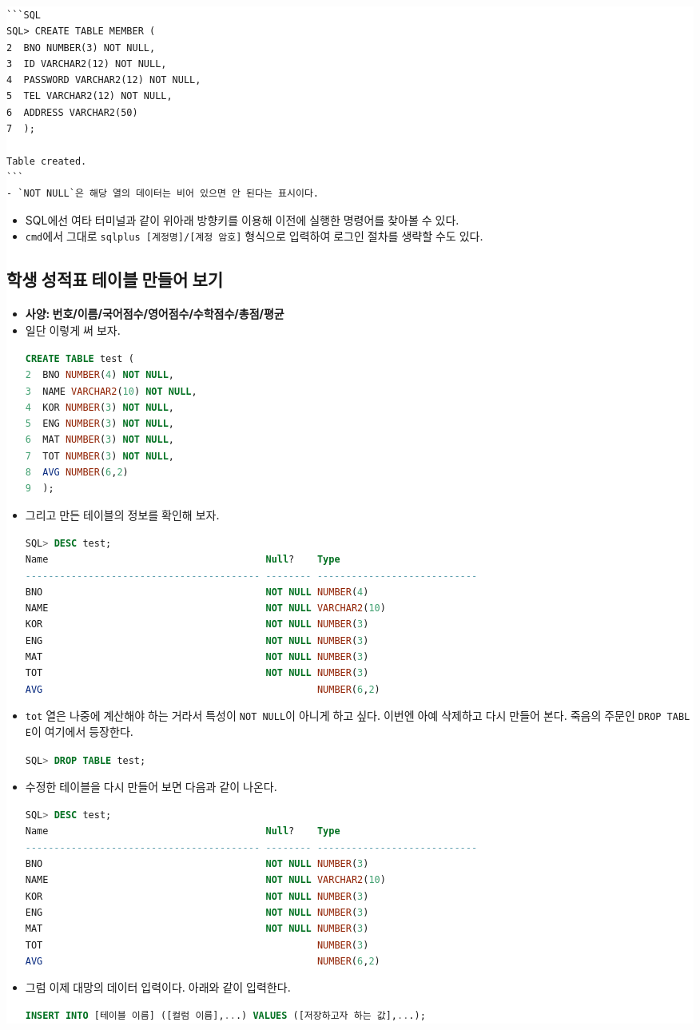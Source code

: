    ```SQL
    SQL> CREATE TABLE MEMBER (
    2  BNO NUMBER(3) NOT NULL,
    3  ID VARCHAR2(12) NOT NULL,
    4  PASSWORD VARCHAR2(12) NOT NULL,
    5  TEL VARCHAR2(12) NOT NULL,
    6  ADDRESS VARCHAR2(50) 
    7  );

    Table created.
    ```
    - `NOT NULL`은 해당 열의 데이터는 비어 있으면 안 된다는 표시이다.
- SQL에선 여타 터미널과 같이 위아래 방향키를 이용해 이전에 실행한 명령어를 찾아볼 수 있다.
- `cmd`에서 그대로 `sqlplus [계정명]/[계정 암호]` 형식으로 입력하여 로그인 절차를 생략할 수도 있다.

## 학생 성적표 테이블 만들어 보기

- **사양: 번호/이름/국어점수/영어점수/수학점수/총점/평균**
- 일단 이렇게 써 보자.
    ```SQL
    CREATE TABLE test (
    2  BNO NUMBER(4) NOT NULL,
    3  NAME VARCHAR2(10) NOT NULL,
    4  KOR NUMBER(3) NOT NULL,
    5  ENG NUMBER(3) NOT NULL,
    6  MAT NUMBER(3) NOT NULL,
    7  TOT NUMBER(3) NOT NULL,
    8  AVG NUMBER(6,2)
    9  );
    ```
- 그리고 만든 테이블의 정보를 확인해 보자.
    ```sql
    SQL> DESC test;
    Name                                      Null?    Type
    ----------------------------------------- -------- ----------------------------
    BNO                                       NOT NULL NUMBER(4)
    NAME                                      NOT NULL VARCHAR2(10)
    KOR                                       NOT NULL NUMBER(3)
    ENG                                       NOT NULL NUMBER(3)
    MAT                                       NOT NULL NUMBER(3)
    TOT                                       NOT NULL NUMBER(3)
    AVG                                                NUMBER(6,2)
    ```
- `tot` 열은 나중에 계산해야 하는 거라서 특성이 `NOT NULL`이 아니게 하고 싶다. 이번엔 아예 삭제하고 다시 만들어 본다. 죽음의 주문인 `DROP TABLE`이 여기에서 등장한다.
    ```SQL
    SQL> DROP TABLE test;
    ```
- 수정한 테이블을 다시 만들어 보면 다음과 같이 나온다.
    ```sql
    SQL> DESC test;
    Name                                      Null?    Type
    ----------------------------------------- -------- ----------------------------
    BNO                                       NOT NULL NUMBER(3)
    NAME                                      NOT NULL VARCHAR2(10)
    KOR                                       NOT NULL NUMBER(3)
    ENG                                       NOT NULL NUMBER(3)
    MAT                                       NOT NULL NUMBER(3)
    TOT                                                NUMBER(3)
    AVG                                                NUMBER(6,2)
    ```
- 그럼 이제 대망의 데이터 입력이다. 아래와 같이 입력한다.
    ```sql
    INSERT INTO [테이블 이름] ([컬럼 이름],...) VALUES ([저장하고자 하는 값],...);